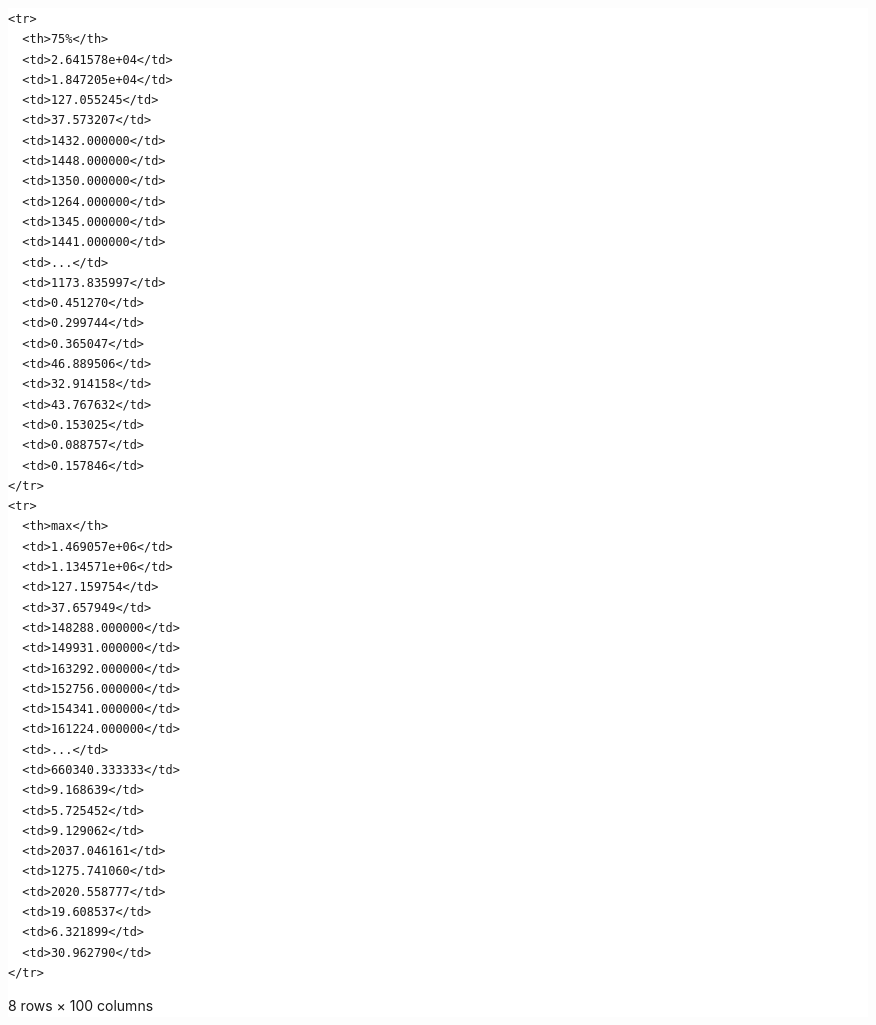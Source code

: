     <tr>
      <th>75%</th>
      <td>2.641578e+04</td>
      <td>1.847205e+04</td>
      <td>127.055245</td>
      <td>37.573207</td>
      <td>1432.000000</td>
      <td>1448.000000</td>
      <td>1350.000000</td>
      <td>1264.000000</td>
      <td>1345.000000</td>
      <td>1441.000000</td>
      <td>...</td>
      <td>1173.835997</td>
      <td>0.451270</td>
      <td>0.299744</td>
      <td>0.365047</td>
      <td>46.889506</td>
      <td>32.914158</td>
      <td>43.767632</td>
      <td>0.153025</td>
      <td>0.088757</td>
      <td>0.157846</td>
    </tr>
    <tr>
      <th>max</th>
      <td>1.469057e+06</td>
      <td>1.134571e+06</td>
      <td>127.159754</td>
      <td>37.657949</td>
      <td>148288.000000</td>
      <td>149931.000000</td>
      <td>163292.000000</td>
      <td>152756.000000</td>
      <td>154341.000000</td>
      <td>161224.000000</td>
      <td>...</td>
      <td>660340.333333</td>
      <td>9.168639</td>
      <td>5.725452</td>
      <td>9.129062</td>
      <td>2037.046161</td>
      <td>1275.741060</td>
      <td>2020.558777</td>
      <td>19.608537</td>
      <td>6.321899</td>
      <td>30.962790</td>
    </tr>
  </tbody>
</table>
<p>8 rows × 100 columns</p>
</div>
